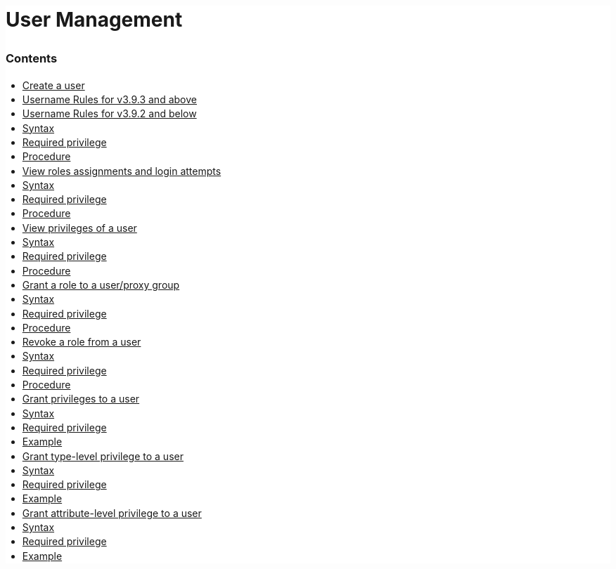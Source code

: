 
# User Management
### Contents
  * [Create a user](https://docs.tigergraph.com/tigergraph-server/4.2/user-access/user-management#_create_a_user)
  * [Username Rules for v3.9.3 and above](https://docs.tigergraph.com/tigergraph-server/4.2/user-access/user-management#_username_rules_for_v3_9_3_and_above)
  * [Username Rules for v3.9.2 and below](https://docs.tigergraph.com/tigergraph-server/4.2/user-access/user-management#_username_rules_for_v3_9_2_and_below)
  * [Syntax](https://docs.tigergraph.com/tigergraph-server/4.2/user-access/user-management#_syntax)
  * [Required privilege](https://docs.tigergraph.com/tigergraph-server/4.2/user-access/user-management#_required_privilege)
  * [Procedure](https://docs.tigergraph.com/tigergraph-server/4.2/user-access/user-management#_procedure)
  * [View roles assignments and login attempts](https://docs.tigergraph.com/tigergraph-server/4.2/user-access/user-management#_view_roles_assignments_and_login_attempts)
  * [Syntax](https://docs.tigergraph.com/tigergraph-server/4.2/user-access/user-management#_syntax_2)
  * [Required privilege](https://docs.tigergraph.com/tigergraph-server/4.2/user-access/user-management#_required_privilege_2)
  * [Procedure](https://docs.tigergraph.com/tigergraph-server/4.2/user-access/user-management#_procedure_2)
  * [View privileges of a user](https://docs.tigergraph.com/tigergraph-server/4.2/user-access/user-management#_view_privileges_of_a_user)
  * [Syntax](https://docs.tigergraph.com/tigergraph-server/4.2/user-access/user-management#_syntax_3)
  * [Required privilege](https://docs.tigergraph.com/tigergraph-server/4.2/user-access/user-management#_required_privilege_3)
  * [Procedure](https://docs.tigergraph.com/tigergraph-server/4.2/user-access/user-management#_procedure_3)
  * [Grant a role to a user/proxy group](https://docs.tigergraph.com/tigergraph-server/4.2/user-access/user-management#_grant_a_role_to_a_user)
  * [Syntax](https://docs.tigergraph.com/tigergraph-server/4.2/user-access/user-management#_syntax_4)
  * [Required privilege](https://docs.tigergraph.com/tigergraph-server/4.2/user-access/user-management#_required_privilege_4)
  * [Procedure](https://docs.tigergraph.com/tigergraph-server/4.2/user-access/user-management#_procedure_4)
  * [Revoke a role from a user](https://docs.tigergraph.com/tigergraph-server/4.2/user-access/user-management#_revoke_a_role_from_a_user)
  * [Syntax](https://docs.tigergraph.com/tigergraph-server/4.2/user-access/user-management#_syntax_5)
  * [Required privilege](https://docs.tigergraph.com/tigergraph-server/4.2/user-access/user-management#_required_privilege_5)
  * [Procedure](https://docs.tigergraph.com/tigergraph-server/4.2/user-access/user-management#_procedure_5)
  * [Grant privileges to a user](https://docs.tigergraph.com/tigergraph-server/4.2/user-access/user-management#_grant_privileges_to_a_user)
  * [Syntax](https://docs.tigergraph.com/tigergraph-server/4.2/user-access/user-management#_syntax_6)
  * [Required privilege](https://docs.tigergraph.com/tigergraph-server/4.2/user-access/user-management#_required_privilege_6)
  * [Example](https://docs.tigergraph.com/tigergraph-server/4.2/user-access/user-management#_example)
  * [Grant type-level privilege to a user](https://docs.tigergraph.com/tigergraph-server/4.2/user-access/user-management#_grant_type_level_privilege_to_a_user)
  * [Syntax](https://docs.tigergraph.com/tigergraph-server/4.2/user-access/user-management#_syntax_7)
  * [Required privilege](https://docs.tigergraph.com/tigergraph-server/4.2/user-access/user-management#_required_privilege_7)
  * [Example](https://docs.tigergraph.com/tigergraph-server/4.2/user-access/user-management#_example_2)
  * [Grant attribute-level privilege to a user](https://docs.tigergraph.com/tigergraph-server/4.2/user-access/user-management#_grant_attribute_level_privilege_to_a_user)
  * [Syntax](https://docs.tigergraph.com/tigergraph-server/4.2/user-access/user-management#_syntax_8)
  * [Required privilege](https://docs.tigergraph.com/tigergraph-server/4.2/user-access/user-management#_required_privilege_8)
  * [Example](https://docs.tigergraph.com/tigergraph-server/4.2/user-access/user-management#_example_3)